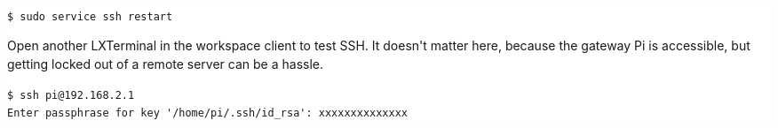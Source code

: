     $ sudo service ssh restart

Open another LXTerminal in the workspace client to test SSH. It doesn't matter here, because the gateway Pi is accessible, but getting locked out of a remote server can be a hassle.

    $ ssh pi@192.168.2.1
    Enter passphrase for key '/home/pi/.ssh/id_rsa': xxxxxxxxxxxxxx
